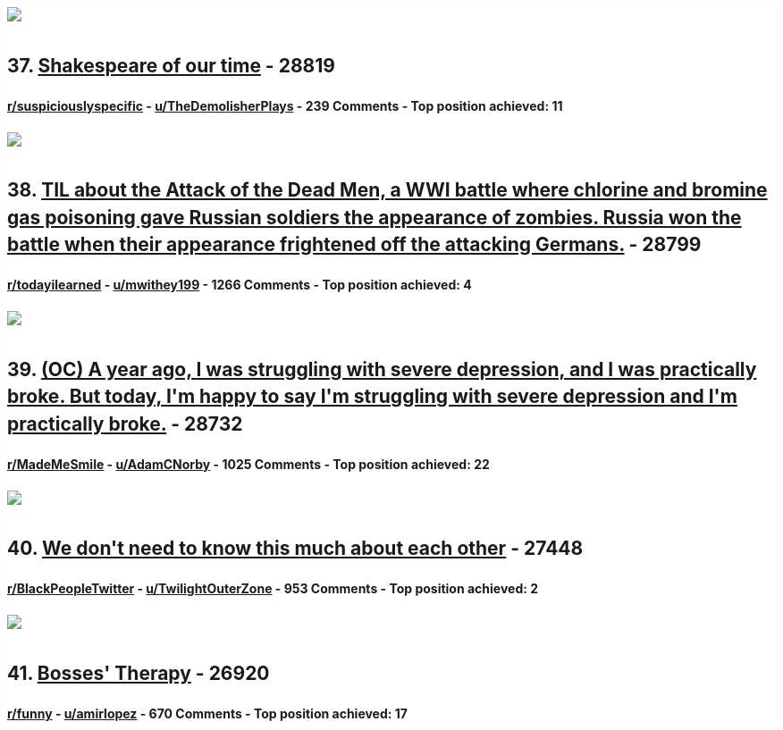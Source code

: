 <a href="https://i.redd.it/ts9l90tg0yr91.jpg"><img src="https://b.thumbs.redditmedia.com/r6DLSSYtYEpw-FIBTNSsdF3EcOWBdHx48KSHNsSJwQc.jpg"></img></a>

## 37. [Shakespeare of our time](http://reddit.com/r/suspiciouslyspecific/comments/xwgany/shakespeare_of_our_time/) - 28819
#### [r/suspiciouslyspecific](http://reddit.com/r/suspiciouslyspecific) - [u/TheDemolisherPlays](http://reddit.com/u/TheDemolisherPlays) - 239 Comments - Top position achieved: 11

<a href="https://i.redd.it/p58666qzr0s91.jpg"><img src="https://a.thumbs.redditmedia.com/TqLMVif3DK9boUmtJxB0uAx9S6PiU3qqWRDXGiJFCj4.jpg"></img></a>

## 38. [TIL about the Attack of the Dead Men, a WWI battle where chlorine and bromine gas poisoning gave Russian soldiers the appearance of zombies. Russia won the battle when their appearance frightened off the attacking Germans.](http://reddit.com/r/todayilearned/comments/xw7beq/til_about_the_attack_of_the_dead_men_a_wwi_battle/) - 28799
#### [r/todayilearned](http://reddit.com/r/todayilearned) - [u/mwithey199](http://reddit.com/u/mwithey199) - 1266 Comments - Top position achieved: 4

<a href="https://www.wikipedia.org/wiki/Attack_of_the_Dead_Men"><img src="https://b.thumbs.redditmedia.com/o74ZEzUdMYrIbgnABR8OtBRnYh_zm4I-KOFJpPtIeiU.jpg"></img></a>

## 39. [(OC) A year ago, I was struggling with severe depression, and I was practically broke. But today, I'm happy to say I'm struggling with severe depression and I'm practically broke.](http://reddit.com/r/MadeMeSmile/comments/xwjjqj/oc_a_year_ago_i_was_struggling_with_severe/) - 28732
#### [r/MadeMeSmile](http://reddit.com/r/MadeMeSmile) - [u/AdamCNorby](http://reddit.com/u/AdamCNorby) - 1025 Comments - Top position achieved: 22

<a href="https://i.redd.it/9mkjttvje1s91.jpg"><img src="https://b.thumbs.redditmedia.com/OhtPiouYlNu71h9qRbQrIKSC7EBwPpIYFSd8ezkewWc.jpg"></img></a>

## 40. [We don't need to know this much about each other](http://reddit.com/r/BlackPeopleTwitter/comments/xwcxon/we_dont_need_to_know_this_much_about_each_other/) - 27448
#### [r/BlackPeopleTwitter](http://reddit.com/r/BlackPeopleTwitter) - [u/TwilightOuterZone](http://reddit.com/u/TwilightOuterZone) - 953 Comments - Top position achieved: 2

<a href="https://i.redd.it/wqly83xy40s91.jpg"><img src="https://b.thumbs.redditmedia.com/2j4DtmtC5IUB91ErCnEzay_NvCoapE4FMuQh_kizeGk.jpg"></img></a>

## 41. [Bosses' Therapy](http://reddit.com/r/funny/comments/xw9pnx/bosses_therapy/) - 26920
#### [r/funny](http://reddit.com/r/funny) - [u/amirlopez](http://reddit.com/u/amirlopez) - 670 Comments - Top position achieved: 17
